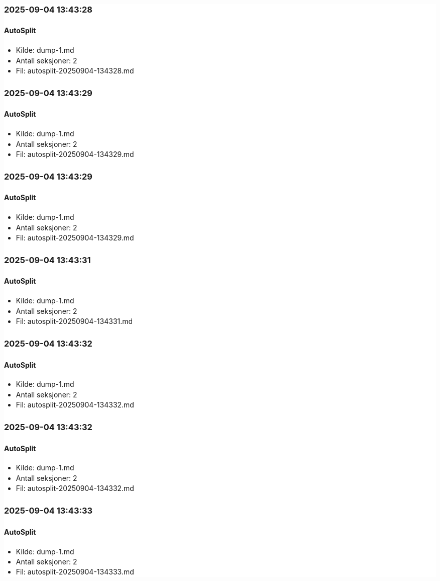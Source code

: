 
### 2025-09-04 13:43:28
#### AutoSplit
- Kilde: dump-1.md
- Antall seksjoner: 2
- Fil: autosplit-20250904-134328.md




### 2025-09-04 13:43:29
#### AutoSplit
- Kilde: dump-1.md
- Antall seksjoner: 2
- Fil: autosplit-20250904-134329.md




### 2025-09-04 13:43:29
#### AutoSplit
- Kilde: dump-1.md
- Antall seksjoner: 2
- Fil: autosplit-20250904-134329.md




### 2025-09-04 13:43:31
#### AutoSplit
- Kilde: dump-1.md
- Antall seksjoner: 2
- Fil: autosplit-20250904-134331.md




### 2025-09-04 13:43:32
#### AutoSplit
- Kilde: dump-1.md
- Antall seksjoner: 2
- Fil: autosplit-20250904-134332.md




### 2025-09-04 13:43:32
#### AutoSplit
- Kilde: dump-1.md
- Antall seksjoner: 2
- Fil: autosplit-20250904-134332.md




### 2025-09-04 13:43:33
#### AutoSplit
- Kilde: dump-1.md
- Antall seksjoner: 2
- Fil: autosplit-20250904-134333.md
